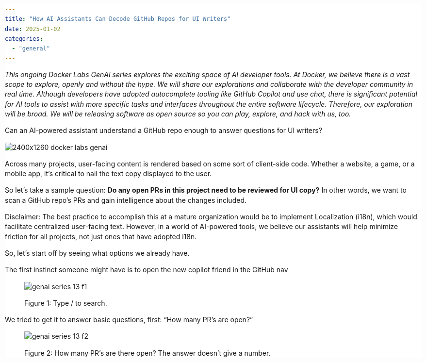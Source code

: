 ```yaml
---
title: "How AI Assistants Can Decode GitHub Repos for UI Writers"
date: 2025-01-02
categories: 
  - "general"
---
```


_This ongoing_ _Docker Labs GenAI series_ _explores the exciting space of AI developer tools. At Docker, we believe there is a vast scope to explore, openly and without the hype. We will share our explorations and collaborate with the developer community in real time. Although developers have adopted autocomplete tooling like GitHub Copilot and use chat, there is significant potential for AI tools to assist with more specific tasks and interfaces throughout the entire software lifecycle. Therefore, our exploration will be broad. We will be releasing software as open source so you can play, explore, and hack with us, too._

Can an AI-powered assistant understand a GitHub repo enough to answer questions for UI writers?

![2400x1260 docker labs genai](https://www.docker.com/wp-content/uploads/2024/06/2400x1260_docker-labs-genai-1110x583.png "- 2400x1260 docker labs genai")

Across many projects, user-facing content is rendered based on some sort of client-side code. Whether a website, a game, or a mobile app, it’s critical to nail the text copy displayed to the user.

So let’s take a sample question: **Do any open PRs in this project need to be reviewed for UI copy?** In other words, we want to scan a GitHub repo’s PRs and gain intelligence about the changes included.

Disclaimer: The best practice to accomplish this at a mature organization would be to implement Localization (i18n), which would facilitate centralized user-facing text. However, in a world of AI-powered tools, we believe our assistants will help minimize friction for all projects, not just ones that have adopted i18n.

So, let’s start off by seeing what options we already have.

The first instinct someone might have is to open the new copilot friend in the GitHub nav

<figure>

![genai series 13 f1](https://www.docker.com/wp-content/uploads/2024/11/genai-series-13_f1.png "- genai series 13 f1")

<figcaption>

Figure 1: Type / to search.

</figcaption>

</figure>

We tried to get it to answer basic questions, first: “How many PR’s are open?”

<figure>

![genai series 13 f2](https://www.docker.com/wp-content/uploads/2024/11/genai-series-13_f2.png "- genai series 13 f2")

<figcaption>

Figure 2: How many PR’s are there open? The answer doesn’t give a number.
